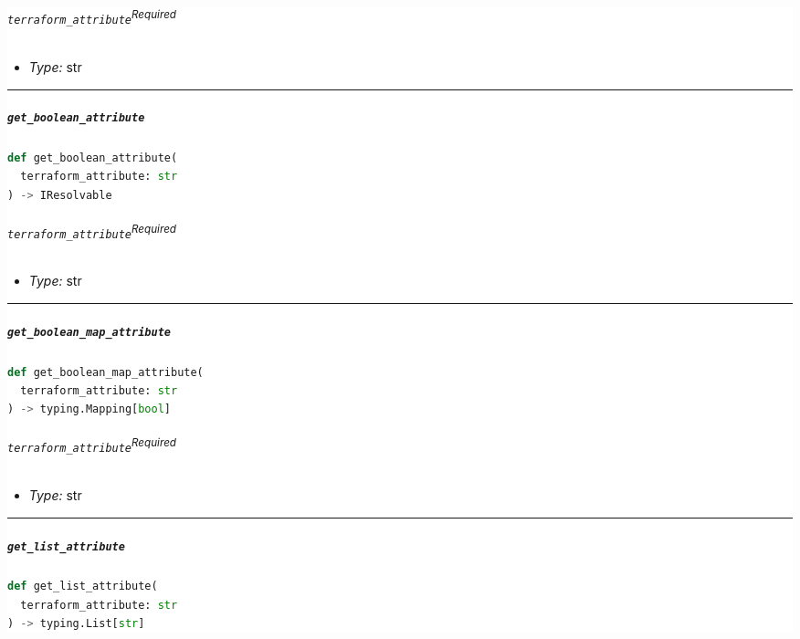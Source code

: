 ###### `terraform_attribute`<sup>Required</sup> <a name="terraform_attribute" id="rhizo-co-terraform-provider-oci.dataOciMonitoringAlarmSuppression.DataOciMonitoringAlarmSuppressionA.getAnyMapAttribute.parameter.terraformAttribute"></a>

- *Type:* str

---

##### `get_boolean_attribute` <a name="get_boolean_attribute" id="rhizo-co-terraform-provider-oci.dataOciMonitoringAlarmSuppression.DataOciMonitoringAlarmSuppressionA.getBooleanAttribute"></a>

```python
def get_boolean_attribute(
  terraform_attribute: str
) -> IResolvable
```

###### `terraform_attribute`<sup>Required</sup> <a name="terraform_attribute" id="rhizo-co-terraform-provider-oci.dataOciMonitoringAlarmSuppression.DataOciMonitoringAlarmSuppressionA.getBooleanAttribute.parameter.terraformAttribute"></a>

- *Type:* str

---

##### `get_boolean_map_attribute` <a name="get_boolean_map_attribute" id="rhizo-co-terraform-provider-oci.dataOciMonitoringAlarmSuppression.DataOciMonitoringAlarmSuppressionA.getBooleanMapAttribute"></a>

```python
def get_boolean_map_attribute(
  terraform_attribute: str
) -> typing.Mapping[bool]
```

###### `terraform_attribute`<sup>Required</sup> <a name="terraform_attribute" id="rhizo-co-terraform-provider-oci.dataOciMonitoringAlarmSuppression.DataOciMonitoringAlarmSuppressionA.getBooleanMapAttribute.parameter.terraformAttribute"></a>

- *Type:* str

---

##### `get_list_attribute` <a name="get_list_attribute" id="rhizo-co-terraform-provider-oci.dataOciMonitoringAlarmSuppression.DataOciMonitoringAlarmSuppressionA.getListAttribute"></a>

```python
def get_list_attribute(
  terraform_attribute: str
) -> typing.List[str]
```
